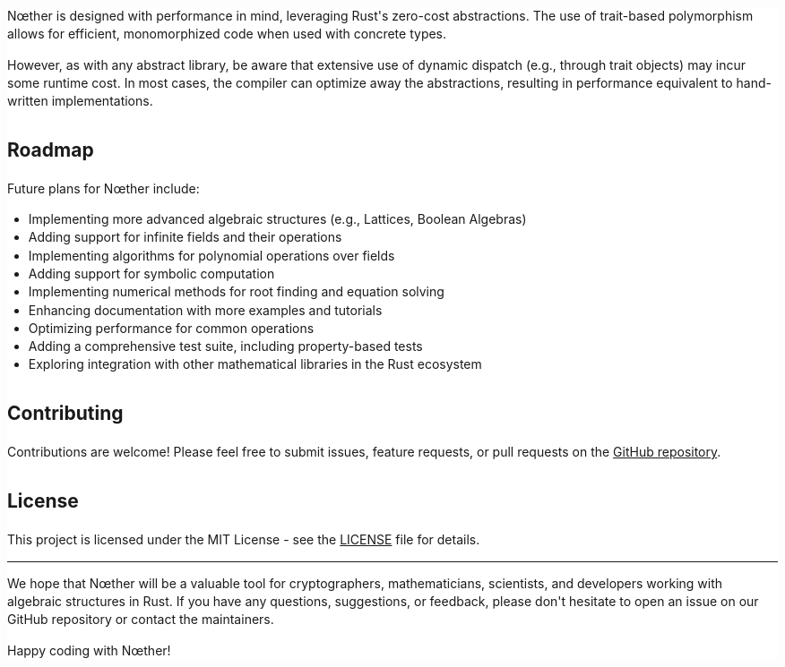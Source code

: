 Nœther is designed with performance in mind, leveraging Rust's zero-cost abstractions. The use of trait-based
polymorphism allows for efficient, monomorphized code when used with concrete types.

However, as with any abstract library, be aware that extensive use of dynamic dispatch (e.g., through trait objects) may
incur some runtime cost. In most cases, the compiler can optimize away the abstractions, resulting in performance
equivalent to hand-written implementations.

## Roadmap

Future plans for Nœther include:

- Implementing more advanced algebraic structures (e.g., Lattices, Boolean Algebras)
- Adding support for infinite fields and their operations
- Implementing algorithms for polynomial operations over fields
- Adding support for symbolic computation
- Implementing numerical methods for root finding and equation solving
- Enhancing documentation with more examples and tutorials
- Optimizing performance for common operations
- Adding a comprehensive test suite, including property-based tests
- Exploring integration with other mathematical libraries in the Rust ecosystem

## Contributing

Contributions are welcome! Please feel free to submit issues, feature requests, or pull requests on
the [GitHub repository](https://github.com/warlock-labs/noether).

## License

This project is licensed under the MIT License - see the [LICENSE](LICENSE) file for details.

---

We hope that Nœther will be a valuable tool for cryptographers, mathematicians, scientists, and
developers working with algebraic structures in Rust. If you have any questions, suggestions, or
feedback, please don't hesitate to open an issue on our GitHub repository or contact the
maintainers.

Happy coding with Nœther!